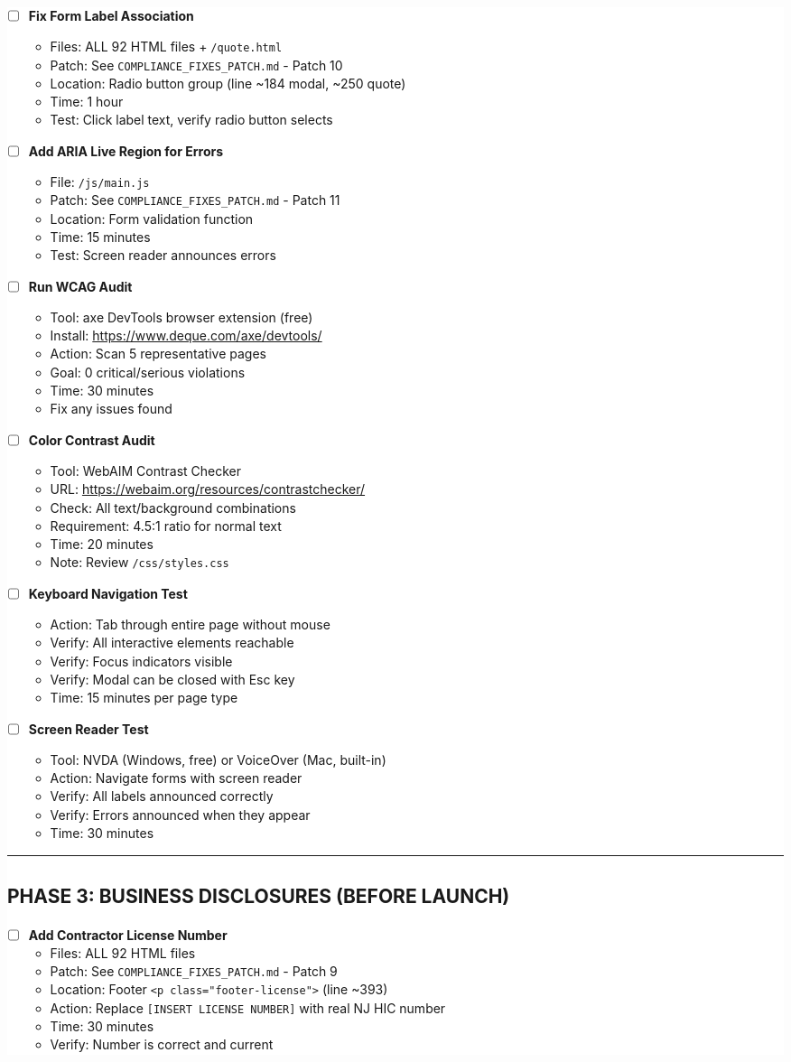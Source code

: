 - [ ] **Fix Form Label Association**
  - Files: ALL 92 HTML files + `/quote.html`
  - Patch: See `COMPLIANCE_FIXES_PATCH.md` - Patch 10
  - Location: Radio button group (line ~184 modal, ~250 quote)
  - Time: 1 hour
  - Test: Click label text, verify radio button selects

- [ ] **Add ARIA Live Region for Errors**
  - File: `/js/main.js`
  - Patch: See `COMPLIANCE_FIXES_PATCH.md` - Patch 11
  - Location: Form validation function
  - Time: 15 minutes
  - Test: Screen reader announces errors

- [ ] **Run WCAG Audit**
  - Tool: axe DevTools browser extension (free)
  - Install: https://www.deque.com/axe/devtools/
  - Action: Scan 5 representative pages
  - Goal: 0 critical/serious violations
  - Time: 30 minutes
  - Fix any issues found

- [ ] **Color Contrast Audit**
  - Tool: WebAIM Contrast Checker
  - URL: https://webaim.org/resources/contrastchecker/
  - Check: All text/background combinations
  - Requirement: 4.5:1 ratio for normal text
  - Time: 20 minutes
  - Note: Review `/css/styles.css`

- [ ] **Keyboard Navigation Test**
  - Action: Tab through entire page without mouse
  - Verify: All interactive elements reachable
  - Verify: Focus indicators visible
  - Verify: Modal can be closed with Esc key
  - Time: 15 minutes per page type

- [ ] **Screen Reader Test**
  - Tool: NVDA (Windows, free) or VoiceOver (Mac, built-in)
  - Action: Navigate forms with screen reader
  - Verify: All labels announced correctly
  - Verify: Errors announced when they appear
  - Time: 30 minutes

---

## PHASE 3: BUSINESS DISCLOSURES (BEFORE LAUNCH)

- [ ] **Add Contractor License Number**
  - Files: ALL 92 HTML files
  - Patch: See `COMPLIANCE_FIXES_PATCH.md` - Patch 9
  - Location: Footer `<p class="footer-license">` (line ~393)
  - Action: Replace `[INSERT LICENSE NUMBER]` with real NJ HIC number
  - Time: 30 minutes
  - Verify: Number is correct and current
